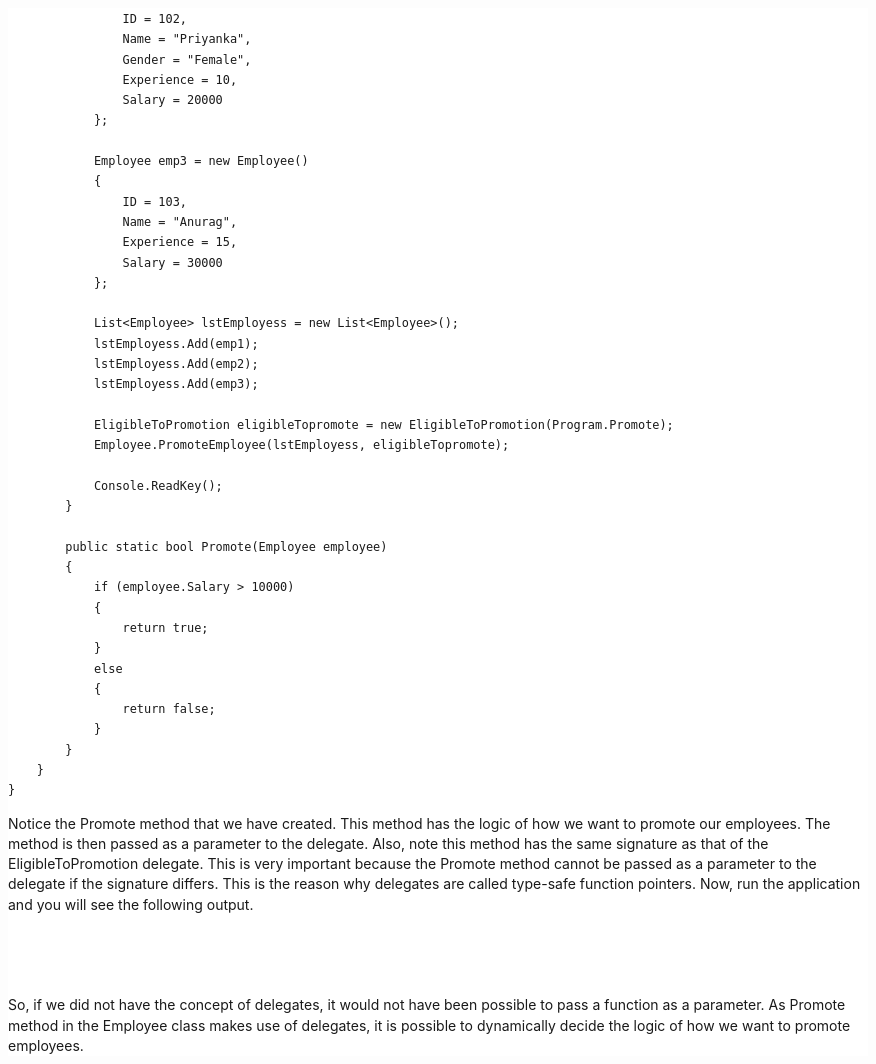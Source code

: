 ```
                ID = 102,
                Name = "Priyanka",
                Gender = "Female",
                Experience = 10,
                Salary = 20000
            };

            Employee emp3 = new Employee()
            {
                ID = 103,
                Name = "Anurag",
                Experience = 15,
                Salary = 30000
            };

            List<Employee> lstEmployess = new List<Employee>();
            lstEmployess.Add(emp1);
            lstEmployess.Add(emp2);
            lstEmployess.Add(emp3);

            EligibleToPromotion eligibleTopromote = new EligibleToPromotion(Program.Promote);
            Employee.PromoteEmployee(lstEmployess, eligibleTopromote);

            Console.ReadKey();
        }

        public static bool Promote(Employee employee)
        {
            if (employee.Salary > 10000)
            {
                return true;
            }
            else
            {
                return false;
            }
        }
    }
}
```

Notice the Promote method that we have created. This method has the logic of how we want to promote our employees. The method is then passed as a parameter to the delegate. Also, note this method has the same signature as that of the EligibleToPromotion delegate. This is very important because the Promote method cannot be passed as a parameter to the delegate if the signature differs. This is the reason why delegates are called type-safe function pointers. Now, run the application and you will see the following output.

![Delegates Real-time example in C#](data:image/svg+xml,%3Csvg%20xmlns=%22http://www.w3.org/2000/svg%22%20width=%22255%22%20height=%2247%22%3E%3C/svg%3E "Delegates Real-time example in C#")

So, if we did not have the concept of delegates, it would not have been possible to pass a function as a parameter. As Promote method in the Employee class makes use of delegates, it is possible to dynamically decide the logic of how we want to promote employees.
